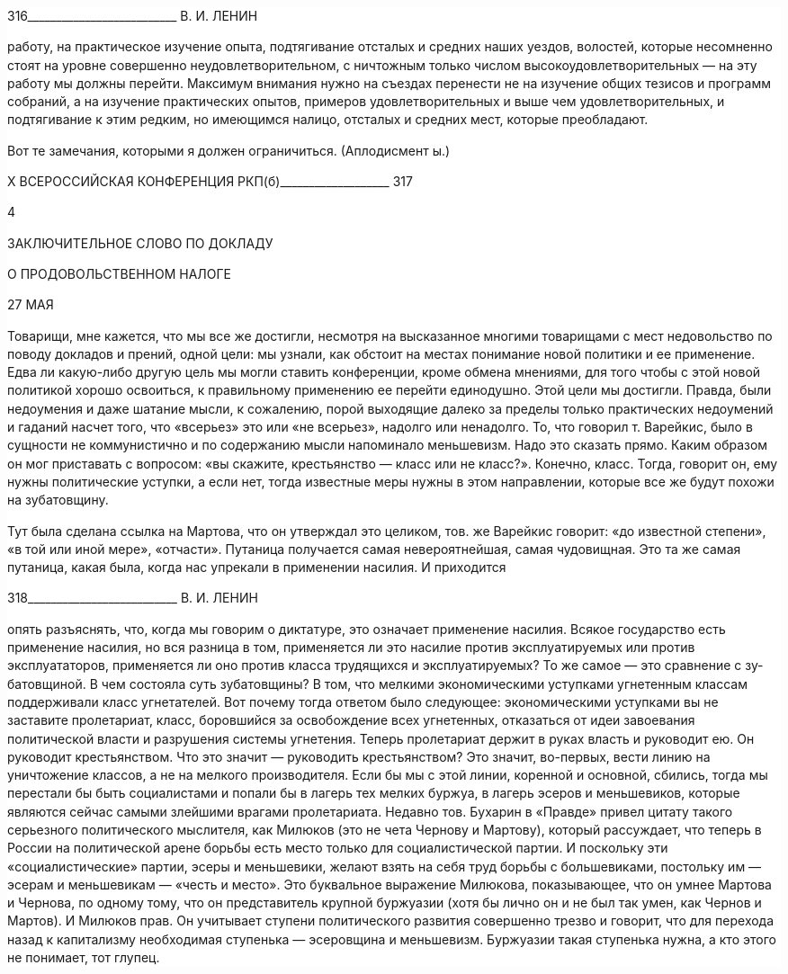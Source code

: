   

316__________________________ В. И. ЛЕНИН

работу, на практическое изучение опыта, подтягивание отсталых и средних наших уез­дов, волостей, которые несомненно стоят на уровне совершенно неудовлетворитель­ном, с ничтожным только числом высокоудовлетворительных — на эту работу мы должны перейти. Максимум внимания нужно на съездах перенести не на изучение об­щих тезисов и программ собраний, а на изучение практических опытов, примеров удовлетворительных и выше чем удовлетворительных, и подтягивание к этим редким, но имеющимся налицо, отсталых и средних мест, которые преобладают.

Вот те замечания, которыми я должен ограничиться. (Аплодисмент ы.)

  

X ВСЕРОССИЙСКАЯ КОНФЕРЕНЦИЯ РКП(б)___________________ 317

4

ЗАКЛЮЧИТЕЛЬНОЕ СЛОВО ПО ДОКЛАДУ

О ПРОДОВОЛЬСТВЕННОМ НАЛОГЕ

27 МАЯ

Товарищи, мне кажется, что мы все же достигли, несмотря на высказанное многими товарищами с мест недовольство по поводу докладов и прений, одной цели: мы узнали, как обстоит на местах понимание новой политики и ее применение. Едва ли какую-либо другую цель мы могли ставить конференции, кроме обмена мнениями, для того чтобы с этой новой политикой хорошо освоиться, к правильному применению ее пе­рейти единодушно. Этой цели мы достигли. Правда, были недоумения и даже шатание мысли, к сожалению, порой выходящие далеко за пределы только практических недо­умений и гаданий насчет того, что «всерьез» это или «не всерьез», надолго или нена­долго. То, что говорил т. Варейкис, было в сущности не коммунистично и по содержа­нию мысли напоминало меньшевизм. Надо это сказать прямо. Каким образом он мог приставать с вопросом: «вы скажите, крестьянство — класс или не класс?». Конечно, класс. Тогда, говорит он, ему нужны политические уступки, а если нет, тогда известные меры нужны в этом направлении, которые все же будут похожи на зубатовщину.

Тут была сделана ссылка на Мартова, что он утверждал это целиком, тов. же Варей­кис говорит: «до известной степени», «в той или иной мере», «отчасти». Путаница по­лучается самая невероятнейшая, самая чудовищная. Это та же самая путаница, какая была, когда нас упрекали в применении насилия. И приходится

  

318__________________________ В. И. ЛЕНИН

опять разъяснять, что, когда мы говорим о диктатуре, это означает применение наси­лия. Всякое государство есть применение насилия, но вся разница в том, применяется ли это насилие против эксплуатируемых или против эксплуататоров, применяется ли оно против класса трудящихся и эксплуатируемых? То же самое — это сравнение с зу­батовщиной. В чем состояла суть зубатовщины? В том, что мелкими экономическими уступками угнетенным классам поддерживали класс угнетателей. Вот почему тогда от­ветом было следующее: экономическими уступками вы не заставите пролетариат, класс, боровшийся за освобождение всех угнетенных, отказаться от идеи завоевания политической власти и разрушения системы угнетения. Теперь пролетариат держит в руках власть и руководит ею. Он руководит крестьянством. Что это значит — руково­дить крестьянством? Это значит, во-первых, вести линию на уничтожение классов, а не на мелкого производителя. Если бы мы с этой линии, коренной и основной, сбились, тогда мы перестали бы быть социалистами и попали бы в лагерь тех мелких буржуа, в лагерь эсеров и меньшевиков, которые являются сейчас самыми злейшими врагами пролетариата. Недавно тов. Бухарин в «Правде» привел цитату такого серьезного поли­тического мыслителя, как Милюков (это не чета Чернову и Мартову), который рассуж­дает, что теперь в России на политической арене борьбы есть место только для социа­листической партии. И поскольку эти «социалистические» партии, эсеры и меньшеви­ки, желают взять на себя труд борьбы с большевиками, постольку им — эсерам и меньшевикам — «честь и место». Это буквальное выражение Милюкова, показываю­щее, что он умнее Мартова и Чернова, по одному тому, что он представитель крупной буржуазии (хотя бы лично он и не был так умен, как Чернов и Мартов). И Милюков прав. Он учитывает ступени политического развития совершенно трезво и говорит, что для перехода назад к капитализму необходимая ступенька — эсеровщина и меньше­визм. Буржуазии такая ступенька нужна, а кто этого не понимает, тот глупец.
